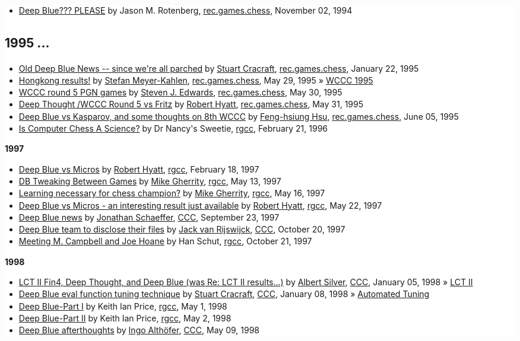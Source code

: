 - [Deep Blue??? PLEASE](https://groups.google.com/d/msg/rec.games.chess/d1bikHu2e7Y/YhMFN50duWwJ) by Jason M. Rotenberg, [rec.games.chess](Computer_Chess_Forums "Computer Chess Forums"), November 02, 1994

## 1995 ...

- [Old Deep Blue News -- since we're all parched](https://groups.google.com/d/msg/rec.games.chess/ERWZGcmWmX0/aydT9w_1AKwJ) by [Stuart Cracraft](Stuart_Cracraft "Stuart Cracraft"), [rec.games.chess](Computer_Chess_Forums "Computer Chess Forums"), January 22, 1995
- [Hongkong results!](http://groups.google.com/group/rec.games.chess/browse_frm/thread/222ea8ba3be8bd63) by [Stefan Meyer-Kahlen](Stefan_Meyer-Kahlen "Stefan Meyer-Kahlen"), [rec.games.chess](Computer_Chess_Forums "Computer Chess Forums"), May 29, 1995 » [WCCC 1995](WCCC_1995 "WCCC 1995")
- [WCCC round 5 PGN games](http://groups.google.com/group/rec.games.chess/browse_frm/thread/2429681369e468c5) by [Steven J. Edwards](Steven_Edwards "Steven Edwards"), [rec.games.chess](Computer_Chess_Forums "Computer Chess Forums"), May 30, 1995
- [Deep Thought /WCCC Round 5 vs Fritz](http://groups.google.com/group/rec.games.chess/browse_frm/thread/39985e763f042a25) by [Robert Hyatt](Robert_Hyatt "Robert Hyatt"), [rec.games.chess](Computer_Chess_Forums "Computer Chess Forums"), May 31, 1995
- [Deep Blue vs Kasparov, and some thoughts on 8th WCCC](http://groups.google.com/group/rec.games.chess/browse_frm/thread/c7204a7e6dfb52d6) by [Feng-hsiung Hsu](Feng-hsiung_Hsu "Feng-hsiung Hsu"), [rec.games.chess](Computer_Chess_Forums "Computer Chess Forums"), June 05, 1995
- [Is Computer Chess A Science?](https://groups.google.com/d/msg/rec.games.chess.computer/hsi5bMdZgLU/1EkWxhNVuw0J) by Dr Nancy's Sweetie, [rgcc](Computer_Chess_Forums "Computer Chess Forums"), February 21, 1996

**1997**

- [Deep Blue vs Micros](https://groups.google.com/d/msg/rec.games.chess.computer/tgR2EbQpqm4/YtR3KqW-FQ4J) by [Robert Hyatt](Robert_Hyatt "Robert Hyatt"), [rgcc](Computer_Chess_Forums "Computer Chess Forums"), February 18, 1997
- [DB Tweaking Between Games](http://groups.google.com/group/rec.games.chess.computer/browse_frm/thread/8d9e40f52871cd85) by [Mike Gherrity](Michael_Gherrity "Michael Gherrity"), [rgcc](Computer_Chess_Forums "Computer Chess Forums"), May 13, 1997
- [Learning necessary for chess champion?](http://groups.google.com/group/rec.games.chess.computer/browse_frm/thread/4b36406ce4053ad5) by [Mike Gherrity](Michael_Gherrity "Michael Gherrity"), [rgcc](Computer_Chess_Forums "Computer Chess Forums"), May 16, 1997
- [Deep Blue vs Micros - an interesting result just available](http://groups.google.com/group/rec.games.chess.computer/browse_frm/thread/b7d9a8ab0b57ff60) by [Robert Hyatt](Robert_Hyatt "Robert Hyatt"), [rgcc](Computer_Chess_Forums "Computer Chess Forums"), May 22, 1997
- [Deep Blue news](https://www.stmintz.com/ccc/index.php?id=10093) by [Jonathan Schaeffer](Jonathan_Schaeffer "Jonathan Schaeffer"), [CCC](CCC "CCC"), September 23, 1997
- [Deep Blue team to disclose their files](https://www.stmintz.com/ccc/index.php?id=10952) by [Jack van Rijswijck](index.php?title=Jack_van_Rijswijck&action=edit&redlink=1 "Jack van Rijswijck (page does not exist)"), [CCC](CCC "CCC"), October 20, 1997
- [Meeting M. Campbell and Joe Hoane](https://groups.google.com/d/msg/rec.games.chess.computer/sZ2l8iNhXe4/LLHVNBOKcgkJ) by Han Schut, [rgcc](Computer_Chess_Forums "Computer Chess Forums"), October 21, 1997

**1998**

- [LCT II Fin4, Deep Thought, and Deep Blue (was Re: LCT II results...)](https://www.stmintz.com/ccc/index.php?id=13703) by [Albert Silver](Albert_Silver "Albert Silver"), [CCC](CCC "CCC"), January 05, 1998 » [LCT II](LCT_II "LCT II")
- [Deep Blue eval function tuning technique](https://www.stmintz.com/ccc/index.php?id=13794) by [Stuart Cracraft](Stuart_Cracraft "Stuart Cracraft"), [CCC](CCC "CCC"), January 08, 1998 » [Automated Tuning](Automated_Tuning "Automated Tuning")
- [Deep Blue-Part I](http://groups.google.com/group/rec.games.chess.computer/browse_frm/thread/ff798bc0d17bcecc) by Keith Ian Price, [rgcc](Computer_Chess_Forums "Computer Chess Forums"), May 1, 1998
- [Deep Blue-Part II](http://groups.google.com/group/rec.games.chess.computer/browse_frm/thread/1d619119f7c3085b) by Keith Ian Price, [rgcc](Computer_Chess_Forums "Computer Chess Forums"), May 2, 1998
- [Deep Blue afterthoughts](https://www.stmintz.com/ccc/index.php?id=18229) by [Ingo Althöfer](Ingo_Alth%C3%B6fer "Ingo Althöfer"), [CCC](CCC "CCC"), May 09, 1998